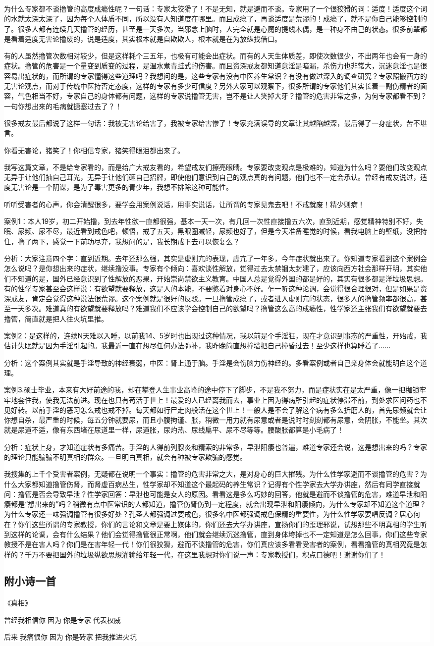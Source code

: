 为什么专家都不谈撸管的高度成瘾性呢？一句话：专家太狡猾了！不是无知，就是避而不谈。专家用了一个很狡猾的词：适度！适度这个词的水就太深太深了，因为每个人体质不同，所以没有人知道度在哪里。而且成瘾了，再谈适度是荒谬的！成瘾了，就不是你自己能够控制的了。很多人都有连续几天撸管的经历，甚至是一天多次，当邪念上脑时，人完全就是心魔的提线木偶，是一种身不由己的状态。很多前辈都是看着适度无害论撸废的，说是适度，其实根本就是自欺欺人，根本就是在为放纵找借口。

有的人虽然撸管次数相对较少，但是这样耗个三五年，也极有可能会出症状。而有的人天生体质差，即使次数很少，不出两年也会有一身的症状。撸管的危害是一个量变到质变的过程，是温水煮青蛙式的伤害。而且资深戒友都知道意淫是暗漏，杀伤力也非常大，沉迷意淫也是很容易出症状的，而所谓的专家懂得这些道理吗？我想问的是，这些专家有没有中医养生常识？有没有做过深入的调查研究？专家照搬西方的无害论观点，而对于传统中医持否定态度，这样的专家有多少可信度？另外大家可以观察下，很多所谓的专家他们其实长着一副伤精者的面容，气色相当不好，专家自己的身体都有问题，这样的专家说撸管无害，岂不是让人笑掉大牙？撸管的危害非常之多，为何专家都看不到？一句你想出来的毛病就搪塞过去了？！

很多戒友最后都说了这样一句话：我被无害论给害了，我被专家给害惨了！专家充满误导的文章让其越陷越深，最后得了一身症状，苦不堪言。

你看无害论，猪笑了！你相信专家，猪笑得眼泪都出来了。

我写这篇文章，不是给专家看的，而是给广大戒友看的，希望戒友们擦亮眼睛。专家要改变观点是极难的，知道为什么吗？要他们改变观点无异于让他们抽自己耳光，无异于让他们砸自己招牌，即使他们意识到自己的观点真的有问题，他们也不一定会承认。曾经有戒友说过，适度无害论是一个阴谋，是为了毒害更多的青少年，我想不排除这种可能性。

听听受害者的心声，你会清醒很多，要学会用案例说话，用事实说话，让所谓的专家见鬼去吧！不戒就废！精少则病！

案例1：本人19岁，初二开始撸，到去年性欲一直都很强，基本一天一次，有几回一次性直接撸五六次，直到近期，感觉精神特别不好，失眠、尿频、尿不尽，最近看到戒色吧，顿悟，戒了五天，黑眼圈减轻，尿频也好了，但是今天准备睡觉的时候，看我电脑上的壁纸，没把持住，撸了两下，感觉一下前功尽弃，我想问的是，我长期戒下去可以恢复么？

分析：大家注意四个字：直到近期。去年还那么强，其实是虚则亢的表现，虚亢了一年多，今年症状就出来了。你知道专家看到这个案例会怎么说吗？是你想出来的症状，继续撸没事。专家有个倾向：喜欢谈性解放，觉得过去太禁锢太封建了，应该向西方社会那样开明，其实他们不知道的是，国外已经意识到了性解放的恶果，开始崇尚禁欲主义教育。中国人总是觉得外国的都是好的，其实有很多都是洋垃圾思想。有的性学专家甚至会这样说：有欲望就要释放，这是人的本能，不要憋着对身心不好。乍一听这种论调，会觉得很合理很对，但是如果是资深戒友，肯定会觉得这种说法很荒谬。这个案例就是很好的反驳。一旦撸管成瘾了，或者进入虚则亢的状态，很多人的撸管频率都很高，甚至一天多次。难道真的有欲望就要释放吗？难道我们不应该学会控制自己的欲望吗？撸管这么高的成瘾性，性学家还主张我们有欲望就要去撸管，简直就是把人往火坑里推。

案例2：是这样的，连续N天难以入睡，以前我14、5岁时也出现过这种情况，我以前是个手淫狂，现在才意识到事态的严重性，开始戒，我估计失眠就是因为手淫引起的。我最近一直在想尽任何办法弥补，我昨晚简直想撞墙把自己撞昏过去！至少这样也算睡着了......

分析：这个案例其实就是手淫导致的神经衰弱，中医：肾上通于脑。手淫是会伤脑力伤神经的。多看案例或者自己亲身体会就能明白这个道理。

案例3.硕士毕业，本来有大好前途的我，却在攀登人生事业高峰的途中停下了脚步，不是我不努力，而是症状实在是太严重，像一把枷锁牢牢地套住我，使我无法前进。现在也只有苟活于世上！最爱的人已经离我而去，事业上因为得病所引起的症状停滞不前，到处求医问药也不见好转。以前手淫的恶习怎么戒也戒不掉。每天都如行尸走肉般活在这个世上！一般人是不会了解这个病有多么折磨人的，首先尿频就会让你想自杀，最严重的时候，每五分钟就要尿，而且小腹拘谨、胀，稍微一用力就有尿意或者是说时时刻刻都有尿意，会阴胀，不能坐。其次就是尿道不适，像有东西堵在尿道里一样，尿道胀，尿灼热、尿线扁平、尿不尽等等。腰酸胀都算是小毛病了！

分析：症状上身，才知道症状有多痛苦。手淫的人得前列腺炎和精索的非常多，早泄阳痿也普遍，难道专家还会说，这是想出来的吗？专家的理论只能骗骗不明真相的群众。一旦明白真相，就会有种被专家欺骗的感觉。

我搜集的上千个受害者案例，无疑都在说明一个事实：撸管的危害非常之大，是对身心的巨大摧残。为什么性学家避而不谈撸管的危害？为什么大家都知道撸管伤肾，而肾虚百病丛生，性学家却不知道这个最起码的养生常识？记得有个性学家去大学办讲座，然后有同学直接就问：撸管是否会导致早泄？性学家回答：早泄也可能是女人的原因。看看这是多么巧妙的回答，他就是避而不谈撸管的危害，难道早泄和阳痿都是“想出来的”吗？稍微有点中医常识的人都知道，撸管伤肾伤到一定程度，就会出现早泄和阳痿倾向，为什么专家却不知道这个道理？为什么专家还一味强调撸管有很多好处？孔圣人都强调过要戒色，很多名中医都强调戒色保精的重要性，为什么性学家要唱反调？居心何在？你们这些所谓的专家教授，你们的言论和文章是要上媒体的，你们还去大学办讲座，宣扬你们的歪理邪说，试想那些不明真相的学生听到这样的论调，会有什么结果？他们会觉得撸管很正常啊，他们就会继续沉迷撸管，直到身体垮掉也不一定知道是怎么回事，你们这些专家教授不是在害人吗？你们是在害年轻一代！你们很狡猾，避而不谈撸管的危害，你们真应该多看看受害者的案例，看看撸管的真相究竟是怎样的？千万不要把国外的垃圾纵欲思想灌输给年轻一代，在这里我想对你们说一声：专家教授们，积点口德吧！谢谢你们了！

 
## 附小诗一首

《真相》

曾经我相信你
因为
你是专家
代表权威

后来
我痛恨你
因为
你是砖家
把我推进火坑

